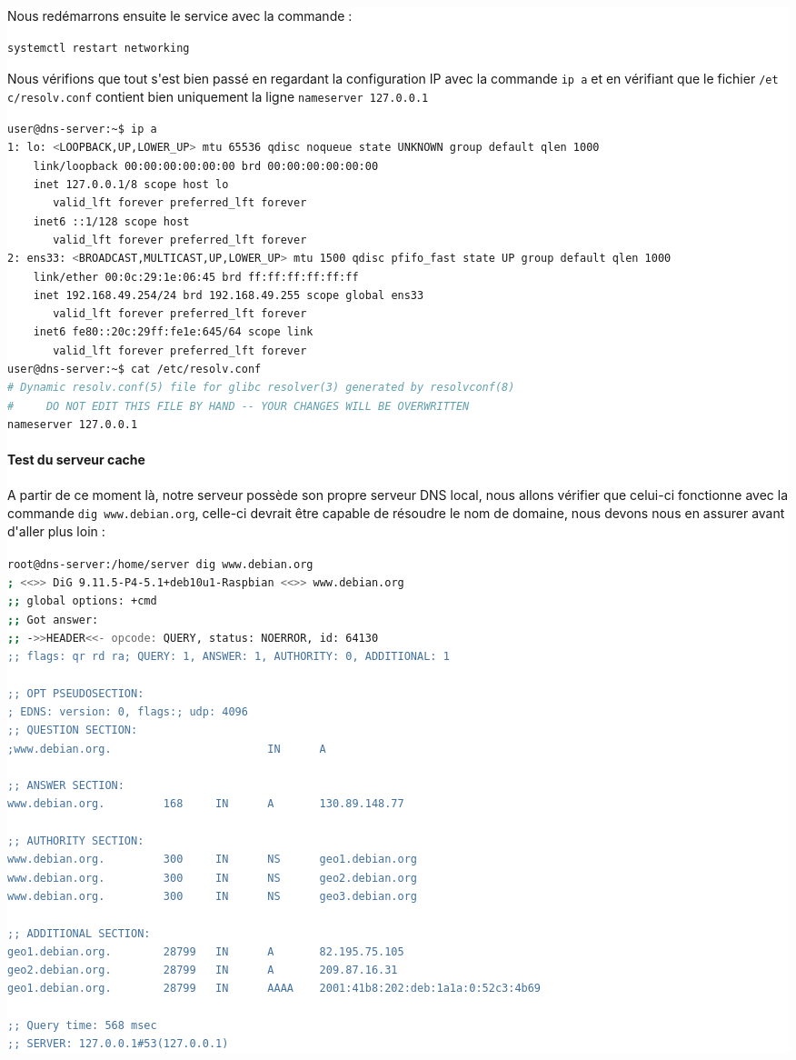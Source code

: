 Nous redémarrons ensuite le service avec la commande :

```sh
systemctl restart networking
```

Nous vérifions que tout s'est bien passé en regardant la configuration IP avec la commande `ip a` et en vérifiant que le fichier `/etc/resolv.conf` contient bien uniquement la ligne `nameserver 127.0.0.1`

```sh
user@dns-server:~$ ip a
1: lo: <LOOPBACK,UP,LOWER_UP> mtu 65536 qdisc noqueue state UNKNOWN group default qlen 1000
    link/loopback 00:00:00:00:00:00 brd 00:00:00:00:00:00
    inet 127.0.0.1/8 scope host lo
       valid_lft forever preferred_lft forever
    inet6 ::1/128 scope host
       valid_lft forever preferred_lft forever
2: ens33: <BROADCAST,MULTICAST,UP,LOWER_UP> mtu 1500 qdisc pfifo_fast state UP group default qlen 1000
    link/ether 00:0c:29:1e:06:45 brd ff:ff:ff:ff:ff:ff
    inet 192.168.49.254/24 brd 192.168.49.255 scope global ens33
       valid_lft forever preferred_lft forever
    inet6 fe80::20c:29ff:fe1e:645/64 scope link
       valid_lft forever preferred_lft forever
user@dns-server:~$ cat /etc/resolv.conf
# Dynamic resolv.conf(5) file for glibc resolver(3) generated by resolvconf(8)
#     DO NOT EDIT THIS FILE BY HAND -- YOUR CHANGES WILL BE OVERWRITTEN
nameserver 127.0.0.1
```


<div style='page-break-after: always'></div>

#### Test du serveur cache

A partir de ce moment là, notre serveur possède son propre serveur DNS local, nous allons vérifier que celui-ci fonctionne avec la commande `dig www.debian.org`, celle-ci devrait être capable de résoudre le nom de domaine, nous devons nous en assurer avant d'aller plus loin :

```sh
root@dns-server:/home/server dig www.debian.org
; <<>> DiG 9.11.5-P4-5.1+deb10u1-Raspbian <<>> www.debian.org
;; global options: +cmd
;; Got answer:
;; ->>HEADER<<- opcode: QUERY, status: NOERROR, id: 64130
;; flags: qr rd ra; QUERY: 1, ANSWER: 1, AUTHORITY: 0, ADDITIONAL: 1

;; OPT PSEUDOSECTION:
; EDNS: version: 0, flags:; udp: 4096
;; QUESTION SECTION:
;www.debian.org.                        IN      A

;; ANSWER SECTION:
www.debian.org.         168     IN      A       130.89.148.77

;; AUTHORITY SECTION:
www.debian.org.         300     IN      NS      geo1.debian.org
www.debian.org.         300     IN      NS      geo2.debian.org
www.debian.org.         300     IN      NS      geo3.debian.org

;; ADDITIONAL SECTION:
geo1.debian.org.        28799   IN      A       82.195.75.105
geo2.debian.org.        28799   IN      A       209.87.16.31
geo1.debian.org.        28799   IN      AAAA    2001:41b8:202:deb:1a1a:0:52c3:4b69

;; Query time: 568 msec
;; SERVER: 127.0.0.1#53(127.0.0.1)
```